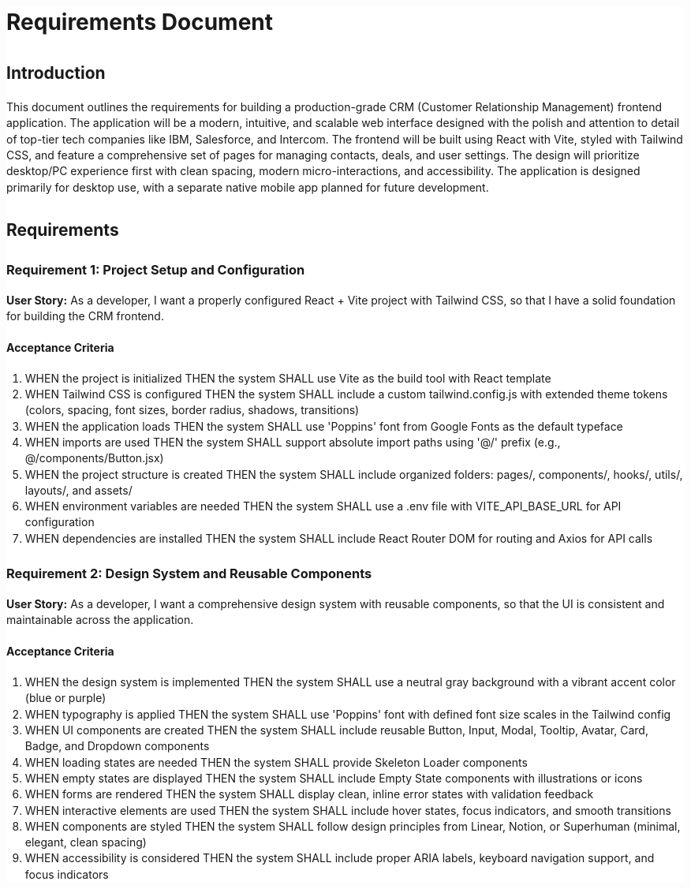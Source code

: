 # Requirements Document

## Introduction

This document outlines the requirements for building a production-grade CRM (Customer Relationship Management) frontend application. The application will be a modern, intuitive, and scalable web interface designed with the polish and attention to detail of top-tier tech companies like IBM, Salesforce, and Intercom. The frontend will be built using React with Vite, styled with Tailwind CSS, and feature a comprehensive set of pages for managing contacts, deals, and user settings. The design will prioritize desktop/PC experience first with clean spacing, modern micro-interactions, and accessibility. The application is designed primarily for desktop use, with a separate native mobile app planned for future development.

## Requirements

### Requirement 1: Project Setup and Configuration

**User Story:** As a developer, I want a properly configured React + Vite project with Tailwind CSS, so that I have a solid foundation for building the CRM frontend.

#### Acceptance Criteria

1. WHEN the project is initialized THEN the system SHALL use Vite as the build tool with React template
2. WHEN Tailwind CSS is configured THEN the system SHALL include a custom tailwind.config.js with extended theme tokens (colors, spacing, font sizes, border radius, shadows, transitions)
3. WHEN the application loads THEN the system SHALL use 'Poppins' font from Google Fonts as the default typeface
4. WHEN imports are used THEN the system SHALL support absolute import paths using '@/' prefix (e.g., @/components/Button.jsx)
5. WHEN the project structure is created THEN the system SHALL include organized folders: pages/, components/, hooks/, utils/, layouts/, and assets/
6. WHEN environment variables are needed THEN the system SHALL use a .env file with VITE_API_BASE_URL for API configuration
7. WHEN dependencies are installed THEN the system SHALL include React Router DOM for routing and Axios for API calls

### Requirement 2: Design System and Reusable Components

**User Story:** As a developer, I want a comprehensive design system with reusable components, so that the UI is consistent and maintainable across the application.

#### Acceptance Criteria

1. WHEN the design system is implemented THEN the system SHALL use a neutral gray background with a vibrant accent color (blue or purple)
2. WHEN typography is applied THEN the system SHALL use 'Poppins' font with defined font size scales in the Tailwind config
3. WHEN UI components are created THEN the system SHALL include reusable Button, Input, Modal, Tooltip, Avatar, Card, Badge, and Dropdown components
4. WHEN loading states are needed THEN the system SHALL provide Skeleton Loader components
5. WHEN empty states are displayed THEN the system SHALL include Empty State components with illustrations or icons
6. WHEN forms are rendered THEN the system SHALL display clean, inline error states with validation feedback
7. WHEN interactive elements are used THEN the system SHALL include hover states, focus indicators, and smooth transitions
8. WHEN components are styled THEN the system SHALL follow design principles from Linear, Notion, or Superhuman (minimal, elegant, clean spacing)
9. WHEN accessibility is considered THEN the system SHALL include proper ARIA labels, keyboard navigation support, and focus indicators
